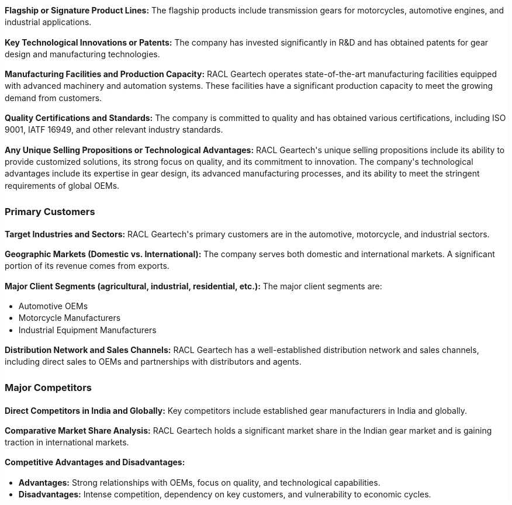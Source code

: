 **Flagship or Signature Product Lines:**
The flagship products include transmission gears for motorcycles, automotive engines, and industrial applications.

**Key Technological Innovations or Patents:**
The company has invested significantly in R&D and has obtained patents for gear design and manufacturing technologies.

**Manufacturing Facilities and Production Capacity:**
RACL Geartech operates state-of-the-art manufacturing facilities equipped with advanced machinery and automation systems. These facilities have a significant production capacity to meet the growing demand from customers.

**Quality Certifications and Standards:**
The company is committed to quality and has obtained various certifications, including ISO 9001, IATF 16949, and other relevant industry standards.

**Any Unique Selling Propositions or Technological Advantages:**
RACL Geartech's unique selling propositions include its ability to provide customized solutions, its strong focus on quality, and its commitment to innovation. The company's technological advantages include its expertise in gear design, its advanced manufacturing processes, and its ability to meet the stringent requirements of global OEMs.

### Primary Customers

**Target Industries and Sectors:**
RACL Geartech's primary customers are in the automotive, motorcycle, and industrial sectors.

**Geographic Markets (Domestic vs. International):**
The company serves both domestic and international markets. A significant portion of its revenue comes from exports.

**Major Client Segments (agricultural, industrial, residential, etc.):**
The major client segments are:
*   Automotive OEMs
*   Motorcycle Manufacturers
*   Industrial Equipment Manufacturers

**Distribution Network and Sales Channels:**
RACL Geartech has a well-established distribution network and sales channels, including direct sales to OEMs and partnerships with distributors and agents.

### Major Competitors

**Direct Competitors in India and Globally:**
Key competitors include established gear manufacturers in India and globally.

**Comparative Market Share Analysis:**
RACL Geartech holds a significant market share in the Indian gear market and is gaining traction in international markets.

**Competitive Advantages and Disadvantages:**
*   **Advantages:** Strong relationships with OEMs, focus on quality, and technological capabilities.
*   **Disadvantages:** Intense competition, dependency on key customers, and vulnerability to economic cycles.
